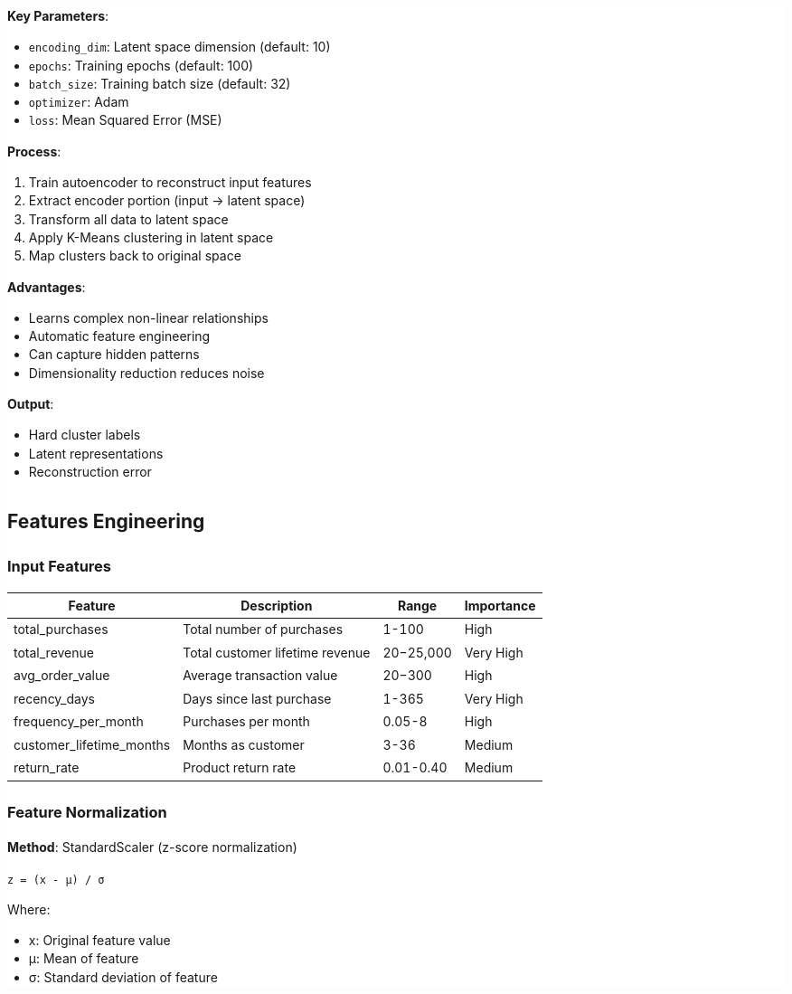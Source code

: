 **Key Parameters**:
- `encoding_dim`: Latent space dimension (default: 10)
- `epochs`: Training epochs (default: 100)
- `batch_size`: Training batch size (default: 32)
- `optimizer`: Adam
- `loss`: Mean Squared Error (MSE)

**Process**:
1. Train autoencoder to reconstruct input features
2. Extract encoder portion (input → latent space)
3. Transform all data to latent space
4. Apply K-Means clustering in latent space
5. Map clusters back to original space

**Advantages**:
- Learns complex non-linear relationships
- Automatic feature engineering
- Can capture hidden patterns
- Dimensionality reduction reduces noise

**Output**:
- Hard cluster labels
- Latent representations
- Reconstruction error

## Features Engineering

### Input Features

| Feature | Description | Range | Importance |
|---------|-------------|-------|------------|
| total_purchases | Total number of purchases | 1-100 | High |
| total_revenue | Total customer lifetime revenue | $20-$25,000 | Very High |
| avg_order_value | Average transaction value | $20-$300 | High |
| recency_days | Days since last purchase | 1-365 | Very High |
| frequency_per_month | Purchases per month | 0.05-8 | High |
| customer_lifetime_months | Months as customer | 3-36 | Medium |
| return_rate | Product return rate | 0.01-0.40 | Medium |

### Feature Normalization

**Method**: StandardScaler (z-score normalization)

```
z = (x - μ) / σ
```

Where:
- x: Original feature value
- μ: Mean of feature
- σ: Standard deviation of feature
